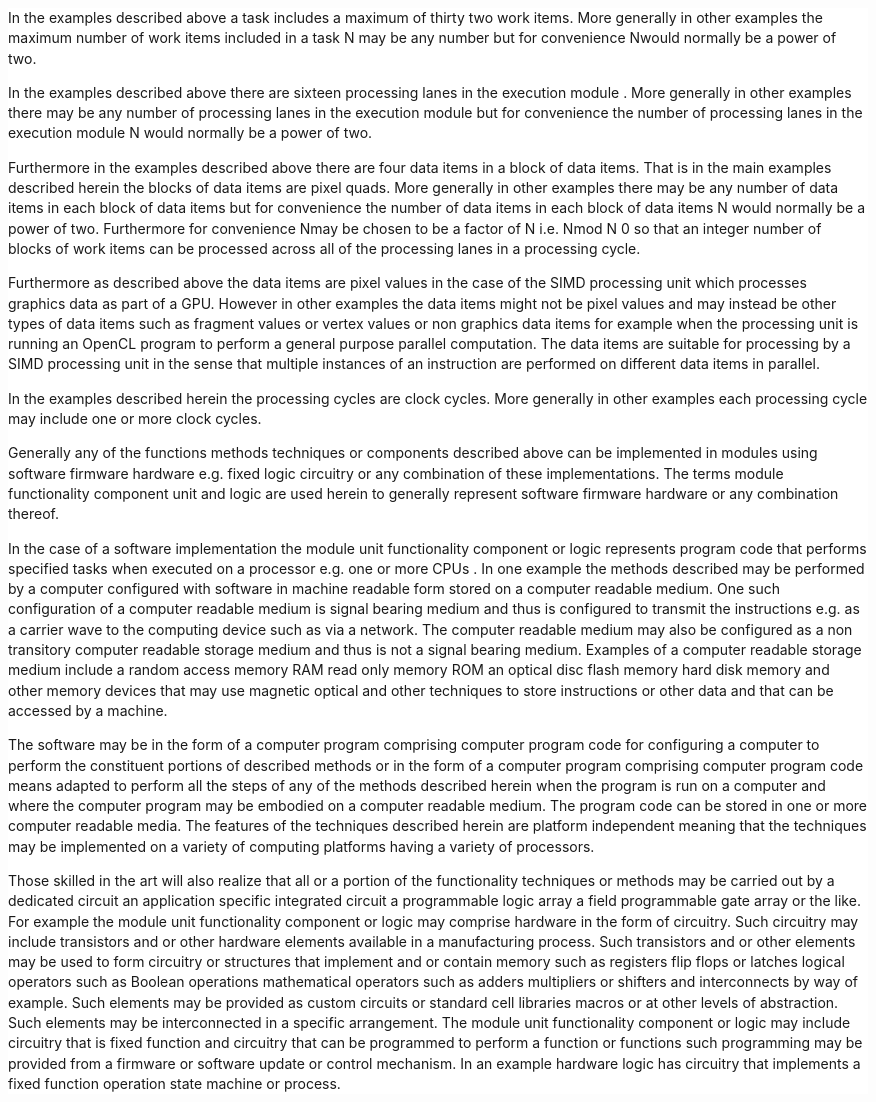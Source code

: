 In the examples described above a task includes a maximum of thirty two work items. More generally in other examples the maximum number of work items included in a task N may be any number but for convenience Nwould normally be a power of two.

In the examples described above there are sixteen processing lanes in the execution module . More generally in other examples there may be any number of processing lanes in the execution module but for convenience the number of processing lanes in the execution module N would normally be a power of two.

Furthermore in the examples described above there are four data items in a block of data items. That is in the main examples described herein the blocks of data items are pixel quads. More generally in other examples there may be any number of data items in each block of data items but for convenience the number of data items in each block of data items N would normally be a power of two. Furthermore for convenience Nmay be chosen to be a factor of N i.e. Nmod N 0 so that an integer number of blocks of work items can be processed across all of the processing lanes in a processing cycle.

Furthermore as described above the data items are pixel values in the case of the SIMD processing unit which processes graphics data as part of a GPU. However in other examples the data items might not be pixel values and may instead be other types of data items such as fragment values or vertex values or non graphics data items for example when the processing unit is running an OpenCL program to perform a general purpose parallel computation. The data items are suitable for processing by a SIMD processing unit in the sense that multiple instances of an instruction are performed on different data items in parallel.

In the examples described herein the processing cycles are clock cycles. More generally in other examples each processing cycle may include one or more clock cycles.

Generally any of the functions methods techniques or components described above can be implemented in modules using software firmware hardware e.g. fixed logic circuitry or any combination of these implementations. The terms module functionality component unit and logic are used herein to generally represent software firmware hardware or any combination thereof.

In the case of a software implementation the module unit functionality component or logic represents program code that performs specified tasks when executed on a processor e.g. one or more CPUs . In one example the methods described may be performed by a computer configured with software in machine readable form stored on a computer readable medium. One such configuration of a computer readable medium is signal bearing medium and thus is configured to transmit the instructions e.g. as a carrier wave to the computing device such as via a network. The computer readable medium may also be configured as a non transitory computer readable storage medium and thus is not a signal bearing medium. Examples of a computer readable storage medium include a random access memory RAM read only memory ROM an optical disc flash memory hard disk memory and other memory devices that may use magnetic optical and other techniques to store instructions or other data and that can be accessed by a machine.

The software may be in the form of a computer program comprising computer program code for configuring a computer to perform the constituent portions of described methods or in the form of a computer program comprising computer program code means adapted to perform all the steps of any of the methods described herein when the program is run on a computer and where the computer program may be embodied on a computer readable medium. The program code can be stored in one or more computer readable media. The features of the techniques described herein are platform independent meaning that the techniques may be implemented on a variety of computing platforms having a variety of processors.

Those skilled in the art will also realize that all or a portion of the functionality techniques or methods may be carried out by a dedicated circuit an application specific integrated circuit a programmable logic array a field programmable gate array or the like. For example the module unit functionality component or logic may comprise hardware in the form of circuitry. Such circuitry may include transistors and or other hardware elements available in a manufacturing process. Such transistors and or other elements may be used to form circuitry or structures that implement and or contain memory such as registers flip flops or latches logical operators such as Boolean operations mathematical operators such as adders multipliers or shifters and interconnects by way of example. Such elements may be provided as custom circuits or standard cell libraries macros or at other levels of abstraction. Such elements may be interconnected in a specific arrangement. The module unit functionality component or logic may include circuitry that is fixed function and circuitry that can be programmed to perform a function or functions such programming may be provided from a firmware or software update or control mechanism. In an example hardware logic has circuitry that implements a fixed function operation state machine or process.

